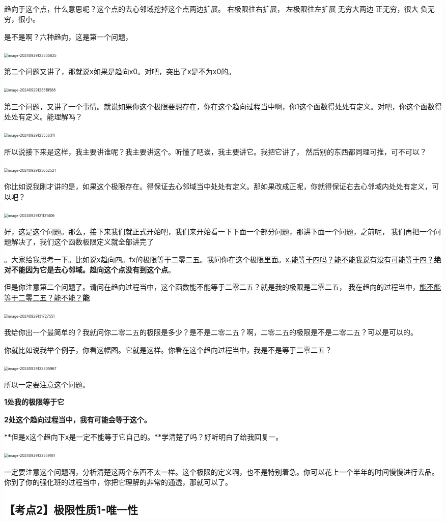 趋向于这个点，什么意思呢？这个点的去心邻域挖掉这个点两边扩展。
右极限往右扩展，
左极限往左扩展
无穷大两边
正无穷，很大
负无穷，很小。

是不是啊？六种趋向，这是第一个问题，

<img src="/Users/yuebinghui/Documents/program/github/note/images/image-20240929123335825.png" alt="image-20240929123335825" style="zoom:50%;" />

第二个问题又讲了，那就说x如果是趋向x0。对吧，突出了x是不为x0的。

<img src="/Users/yuebinghui/Documents/program/github/note/images/image-20240929123519588.png" alt="image-20240929123519588" style="zoom:50%;" />

第三个问题，又讲了一个事情。就说如果你这个极限要想存在，你在这个趋向过程当中啊，你1这个函数得处处有定义。对吧，你这个函数得处处有定义。能理解吗？

<img src="/Users/yuebinghui/Documents/program/github/note/images/image-20240929123558311.png" alt="image-20240929123558311" style="zoom:50%;" />

所以说接下来是这样，我主要讲谁呢？我主要讲这个。听懂了吧诶，我主要讲它。我把它讲了，
然后别的东西都同理可推，可不可以？

<img src="/Users/yuebinghui/Documents/program/github/note/images/image-20240929123652521.png" alt="image-20240929123652521" style="zoom:50%;" />

你比如说我刚才讲的是，如果这个极限存在。得保证去心邻域当中处处有定义。那如果改成正呢，你就得保证右去心邻域内处处有定义，可以吧？

<img src="/Users/yuebinghui/Documents/program/github/note/images/image-20240929131131406.png" alt="image-20240929131131406" style="zoom:50%;" />

好，这是这个问题。那么，接下来我们就正式开始吧，我们来开始看一下下面一个部分问题，那讲下面一个问题，之前呢，
我们再把一个问题解决了，我们这个函数极限定义就全部讲完了

。大家给我思考一下。比如说x趋向四。fx的极限等于二零二五。我问你在这个极限里面。<u>x.能等于四吗？能不能我说有没有可能等于四？</u>**绝对不能因为它是去心邻域。趋向这个点没有到这个点**。

但是你注意第二个问题了。请问在趋向过程当中，这个函数能不能等于二零二五？就是我的极限是二零二五，
我在趋向的过程当中，<u>能不能等于二零二五？能不能？</u>**能**

<img src="/Users/yuebinghui/Documents/program/github/note/images/image-20240929131727551.png" alt="image-20240929131727551" style="zoom:50%;" />

我给你出一个最简单的？我就问你二零二五的极限是多少？是不是二零二五？啊，二零二五的极限是不是二零二五？可以是可以的。

你就比如说我举个例子，你看这幅图。它就是这样。你看在这个趋向过程当中，我是不是等于二零二五？

<img src="/Users/yuebinghui/Documents/program/github/note/images/image-20240929132305967.png" alt="image-20240929132305967" style="zoom:50%;" />

所以一定要注意这个问题。

**1处我的极限等于它**

**2处这个趋向过程当中，我有可能会等于这个。**

**但是x这个趋向下x是一定不能等于它自己的。**学清楚了吗？好听明白了给我回复一。

<img src="/Users/yuebinghui/Documents/program/github/note/images/image-20240929132559181.png" alt="image-20240929132559181" style="zoom:50%;" />

一定要注意这个问题啊，分析清楚这两个东西不太一样。这个极限的定义啊，也不是特别着急。你可以花上一个半年的时间慢慢进行去品。你到了你的强化班的过程当中，你把它理解的非常的通透，那就可以了。

## 【考点2】极限性质1-唯一性
